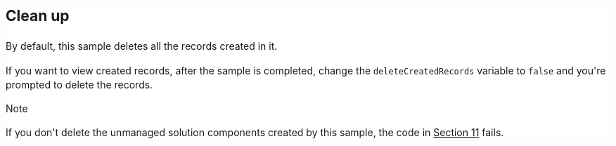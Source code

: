 ## Clean up

By default, this sample deletes all the records created in it.

If you want to view created records, after the sample is completed, change the `deleteCreatedRecords` variable to `false` and you're prompted to delete the records.

> [!NOTE]
> If you don't delete the unmanaged solution components created by this sample, the code in [Section 11](#section-11-import-and-delete-managed-solution) fails.
